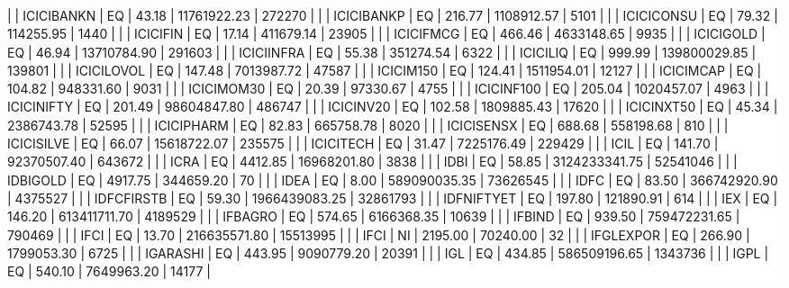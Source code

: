 |  | ICICIBANKN | EQ | 43.18 | 11761922.23 | 272270 |
|  | ICICIBANKP | EQ | 216.77 | 1108912.57 | 5101 |
|  | ICICICONSU | EQ | 79.32 | 114255.95 | 1440 |
|  | ICICIFIN | EQ | 17.14 | 411679.14 | 23905 |
|  | ICICIFMCG | EQ | 466.46 | 4633148.65 | 9935 |
|  | ICICIGOLD | EQ | 46.94 | 13710784.90 | 291603 |
|  | ICICIINFRA | EQ | 55.38 | 351274.54 | 6322 |
|  | ICICILIQ | EQ | 999.99 | 139800029.85 | 139801 |
|  | ICICILOVOL | EQ | 147.48 | 7013987.72 | 47587 |
|  | ICICIM150 | EQ | 124.41 | 1511954.01 | 12127 |
|  | ICICIMCAP | EQ | 104.82 | 948331.60 | 9031 |
|  | ICICIMOM30 | EQ | 20.39 | 97330.67 | 4755 |
|  | ICICINF100 | EQ | 205.04 | 1020457.07 | 4963 |
|  | ICICINIFTY | EQ | 201.49 | 98604847.80 | 486747 |
|  | ICICINV20 | EQ | 102.58 | 1809885.43 | 17620 |
|  | ICICINXT50 | EQ | 45.34 | 2386743.78 | 52595 |
|  | ICICIPHARM | EQ | 82.83 | 665758.78 | 8020 |
|  | ICICISENSX | EQ | 688.68 | 558198.68 | 810 |
|  | ICICISILVE | EQ | 66.07 | 15618722.07 | 235575 |
|  | ICICITECH | EQ | 31.47 | 7225176.49 | 229429 |
|  | ICIL | EQ | 141.70 | 92370507.40 | 643672 |
|  | ICRA | EQ | 4412.85 | 16968201.80 | 3838 |
|  | IDBI | EQ | 58.85 | 3124233341.75 | 52541046 |
|  | IDBIGOLD | EQ | 4917.75 | 344659.20 | 70 |
|  | IDEA | EQ | 8.00 | 589090035.35 | 73626545 |
|  | IDFC | EQ | 83.50 | 366742920.90 | 4375527 |
|  | IDFCFIRSTB | EQ | 59.30 | 1966439083.25 | 32861793 |
|  | IDFNIFTYET | EQ | 197.80 | 121890.91 | 614 |
|  | IEX | EQ | 146.20 | 613411711.70 | 4189529 |
|  | IFBAGRO | EQ | 574.65 | 6166368.35 | 10639 |
|  | IFBIND | EQ | 939.50 | 759472231.65 | 790469 |
|  | IFCI | EQ | 13.70 | 216635571.80 | 15513995 |
|  | IFCI | NI | 2195.00 | 70240.00 | 32 |
|  | IFGLEXPOR | EQ | 266.90 | 1799053.30 | 6725 |
|  | IGARASHI | EQ | 443.95 | 9090779.20 | 20391 |
|  | IGL | EQ | 434.85 | 586509196.65 | 1343736 |
|  | IGPL | EQ | 540.10 | 7649963.20 | 14177 |